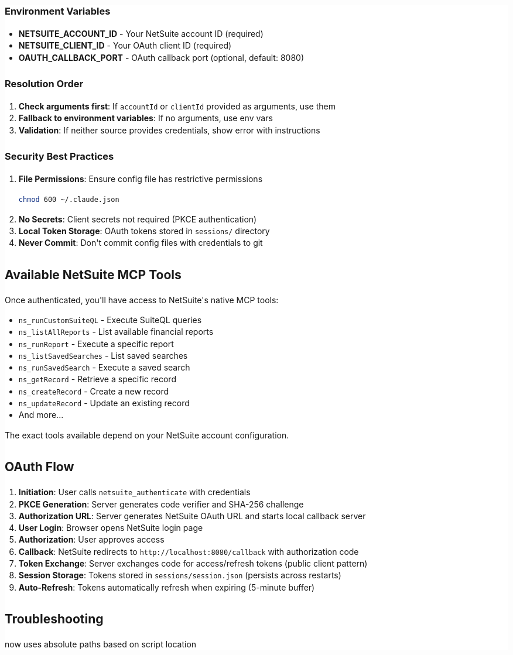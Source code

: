 ### Environment Variables

- **NETSUITE_ACCOUNT_ID** - Your NetSuite account ID (required)
- **NETSUITE_CLIENT_ID** - Your OAuth client ID (required)
- **OAUTH_CALLBACK_PORT** - OAuth callback port (optional, default: 8080)

### Resolution Order

1. **Check arguments first**: If `accountId` or `clientId` provided as arguments, use them
2. **Fallback to environment variables**: If no arguments, use env vars
3. **Validation**: If neither source provides credentials, show error with instructions

### Security Best Practices

1. **File Permissions**: Ensure config file has restrictive permissions
   ```bash
   chmod 600 ~/.claude.json
   ```
2. **No Secrets**: Client secrets not required (PKCE authentication)
3. **Local Token Storage**: OAuth tokens stored in `sessions/` directory
4. **Never Commit**: Don't commit config files with credentials to git

## Available NetSuite MCP Tools

Once authenticated, you'll have access to NetSuite's native MCP tools:

- `ns_runCustomSuiteQL` - Execute SuiteQL queries
- `ns_listAllReports` - List available financial reports
- `ns_runReport` - Execute a specific report
- `ns_listSavedSearches` - List saved searches
- `ns_runSavedSearch` - Execute a saved search
- `ns_getRecord` - Retrieve a specific record
- `ns_createRecord` - Create a new record
- `ns_updateRecord` - Update an existing record
- And more...

The exact tools available depend on your NetSuite account configuration.

## OAuth Flow

1. **Initiation**: User calls `netsuite_authenticate` with credentials
2. **PKCE Generation**: Server generates code verifier and SHA-256 challenge
3. **Authorization URL**: Server generates NetSuite OAuth URL and starts local callback server
4. **User Login**: Browser opens NetSuite login page
5. **Authorization**: User approves access
6. **Callback**: NetSuite redirects to `http://localhost:8080/callback` with authorization code
7. **Token Exchange**: Server exchanges code for access/refresh tokens (public client pattern)
8. **Session Storage**: Tokens stored in `sessions/session.json` (persists across restarts)
9. **Auto-Refresh**: Tokens automatically refresh when expiring (5-minute buffer)

## Troubleshooting
 now uses absolute paths based on script location
